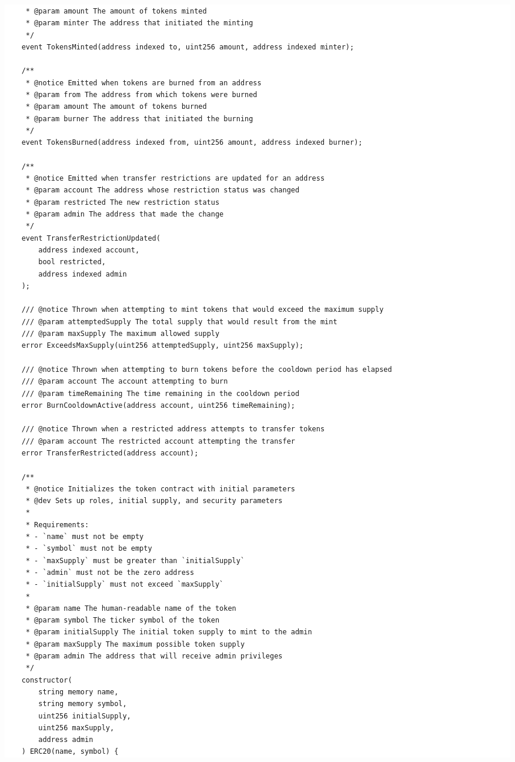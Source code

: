 ```solidity
     * @param amount The amount of tokens minted
     * @param minter The address that initiated the minting
     */
    event TokensMinted(address indexed to, uint256 amount, address indexed minter);
    
    /**
     * @notice Emitted when tokens are burned from an address
     * @param from The address from which tokens were burned
     * @param amount The amount of tokens burned
     * @param burner The address that initiated the burning
     */
    event TokensBurned(address indexed from, uint256 amount, address indexed burner);
    
    /**
     * @notice Emitted when transfer restrictions are updated for an address
     * @param account The address whose restriction status was changed
     * @param restricted The new restriction status
     * @param admin The address that made the change
     */
    event TransferRestrictionUpdated(
        address indexed account, 
        bool restricted, 
        address indexed admin
    );
    
    /// @notice Thrown when attempting to mint tokens that would exceed the maximum supply
    /// @param attemptedSupply The total supply that would result from the mint
    /// @param maxSupply The maximum allowed supply
    error ExceedsMaxSupply(uint256 attemptedSupply, uint256 maxSupply);
    
    /// @notice Thrown when attempting to burn tokens before the cooldown period has elapsed
    /// @param account The account attempting to burn
    /// @param timeRemaining The time remaining in the cooldown period
    error BurnCooldownActive(address account, uint256 timeRemaining);
    
    /// @notice Thrown when a restricted address attempts to transfer tokens
    /// @param account The restricted account attempting the transfer
    error TransferRestricted(address account);
    
    /**
     * @notice Initializes the token contract with initial parameters
     * @dev Sets up roles, initial supply, and security parameters
     * 
     * Requirements:
     * - `name` must not be empty
     * - `symbol` must not be empty
     * - `maxSupply` must be greater than `initialSupply`
     * - `admin` must not be the zero address
     * - `initialSupply` must not exceed `maxSupply`
     * 
     * @param name The human-readable name of the token
     * @param symbol The ticker symbol of the token
     * @param initialSupply The initial token supply to mint to the admin
     * @param maxSupply The maximum possible token supply
     * @param admin The address that will receive admin privileges
     */
    constructor(
        string memory name,
        string memory symbol,
        uint256 initialSupply,
        uint256 maxSupply,
        address admin
    ) ERC20(name, symbol) {
```